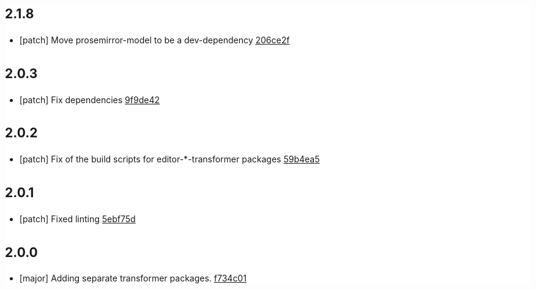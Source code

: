 ## 2.1.8
- [patch] Move prosemirror-model to be a dev-dependency [206ce2f](https://github.com/fnamazing/uiKit/commits/206ce2f)

## 2.0.3
- [patch] Fix dependencies [9f9de42](https://github.com/fnamazing/uiKit/commits/9f9de42)

## 2.0.2
- [patch] Fix of the build scripts for editor-*-transformer packages [59b4ea5](https://github.com/fnamazing/uiKit/commits/59b4ea5)

## 2.0.1
- [patch] Fixed linting [5ebf75d](https://github.com/fnamazing/uiKit/commits/5ebf75d)

## 2.0.0
- [major] Adding separate transformer packages. [f734c01](https://github.com/fnamazing/uiKit/commits/f734c01)
